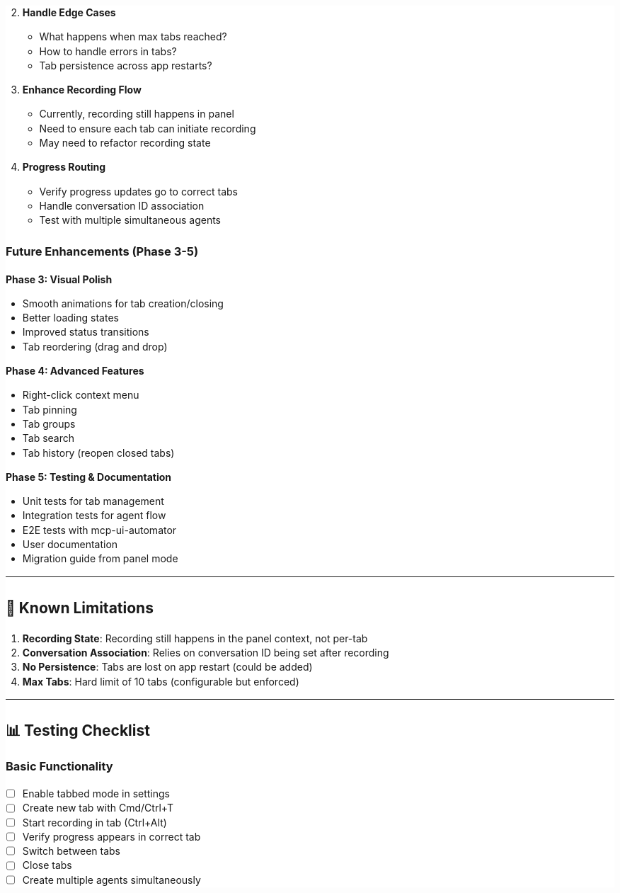 2. **Handle Edge Cases**
   - What happens when max tabs reached?
   - How to handle errors in tabs?
   - Tab persistence across app restarts?

3. **Enhance Recording Flow**
   - Currently, recording still happens in panel
   - Need to ensure each tab can initiate recording
   - May need to refactor recording state

4. **Progress Routing**
   - Verify progress updates go to correct tabs
   - Handle conversation ID association
   - Test with multiple simultaneous agents

### Future Enhancements (Phase 3-5)

**Phase 3: Visual Polish**
- Smooth animations for tab creation/closing
- Better loading states
- Improved status transitions
- Tab reordering (drag and drop)

**Phase 4: Advanced Features**
- Right-click context menu
- Tab pinning
- Tab groups
- Tab search
- Tab history (reopen closed tabs)

**Phase 5: Testing & Documentation**
- Unit tests for tab management
- Integration tests for agent flow
- E2E tests with mcp-ui-automator
- User documentation
- Migration guide from panel mode

---

## 🐛 Known Limitations

1. **Recording State**: Recording still happens in the panel context, not per-tab
2. **Conversation Association**: Relies on conversation ID being set after recording
3. **No Persistence**: Tabs are lost on app restart (could be added)
4. **Max Tabs**: Hard limit of 10 tabs (configurable but enforced)

---

## 📊 Testing Checklist

### Basic Functionality
- [ ] Enable tabbed mode in settings
- [ ] Create new tab with Cmd/Ctrl+T
- [ ] Start recording in tab (Ctrl+Alt)
- [ ] Verify progress appears in correct tab
- [ ] Switch between tabs
- [ ] Close tabs
- [ ] Create multiple agents simultaneously
